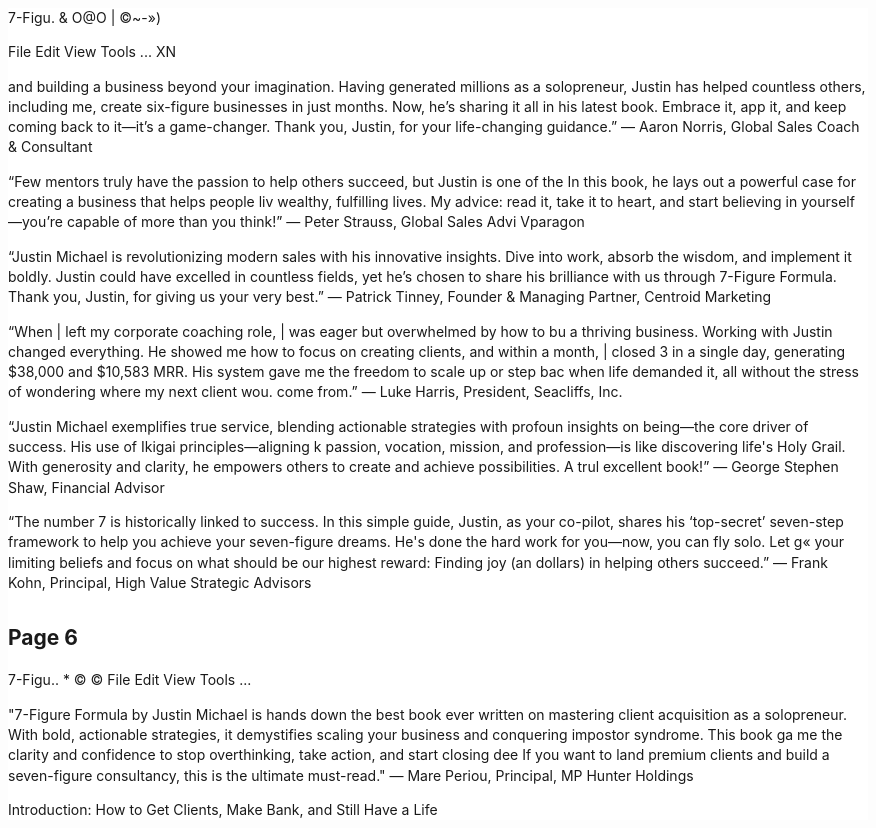 7-Figu. & O@O | ©~-»)

File Edit View Tools ... XN

and building a business beyond your imagination. Having generated millions as a
solopreneur, Justin has helped countless others, including me, create six-figure
businesses in just months. Now, he’s sharing it all in his latest book. Embrace it, app
it, and keep coming back to it—it’s a game-changer. Thank you, Justin, for your
life-changing guidance.” — Aaron Norris, Global Sales Coach & Consultant

“Few mentors truly have the passion to help others succeed, but Justin is one of the
In this book, he lays out a powerful case for creating a business that helps people liv
wealthy, fulfilling lives. My advice: read it, take it to heart, and start believing in
yourself—you’re capable of more than you think!” — Peter Strauss, Global Sales Advi
Vparagon

“Justin Michael is revolutionizing modern sales with his innovative insights. Dive into
work, absorb the wisdom, and implement it boldly. Justin could have excelled in
countless fields, yet he’s chosen to share his brilliance with us through 7-Figure
Formula. Thank you, Justin, for giving us your very best.” — Patrick Tinney, Founder &
Managing Partner, Centroid Marketing

“When | left my corporate coaching role, | was eager but overwhelmed by how to bu
a thriving business. Working with Justin changed everything. He showed me how to
focus on creating clients, and within a month, | closed 3 in a single day, generating
$38,000 and $10,583 MRR. His system gave me the freedom to scale up or step bac
when life demanded it, all without the stress of wondering where my next client wou.
come from.” — Luke Harris, President, Seacliffs, Inc.

“Justin Michael exemplifies true service, blending actionable strategies with profoun
insights on being—the core driver of success. His use of Ikigai principles—aligning k
passion, vocation, mission, and profession—is like discovering life's Holy Grail. With
generosity and clarity, he empowers others to create and achieve possibilities. A trul
excellent book!” — George Stephen Shaw, Financial Advisor

“The number 7 is historically linked to success. In this simple guide, Justin, as your
co-pilot, shares his ‘top-secret’ seven-step framework to help you achieve your
seven-figure dreams. He's done the hard work for you—now, you can fly solo. Let g«
your limiting beliefs and focus on what should be our highest reward: Finding joy (an
dollars) in helping others succeed.” — Frank Kohn, Principal, High Value Strategic
Advisors

## Page 6

7-Figu.. * © ©
File Edit View Tools ...

"7-Figure Formula by Justin Michael is hands down the best book ever written on
mastering client acquisition as a solopreneur. With bold, actionable strategies, it
demystifies scaling your business and conquering impostor syndrome. This book ga
me the clarity and confidence to stop overthinking, take action, and start closing dee
If you want to land premium clients and build a seven-figure consultancy, this is the
ultimate must-read." — Mare Periou, Principal, MP Hunter Holdings

Introduction: How to Get Clients, Make Bank, and Still Have a
Life
